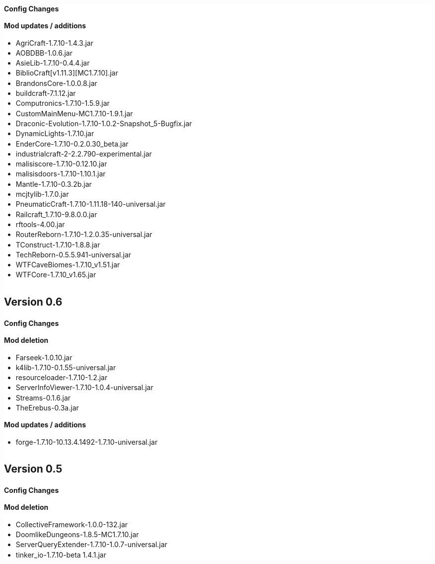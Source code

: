 **Config Changes**

**Mod updates / additions**
- AgriCraft-1.7.10-1.4.3.jar
- AOBDBB-1.0.6.jar
- AsieLib-1.7.10-0.4.4.jar
- BiblioCraft[v1.11.3][MC1.7.10].jar
- BrandonsCore-1.0.0.8.jar
- buildcraft-7.1.12.jar
- Computronics-1.7.10-1.5.9.jar
- CustomMainMenu-MC1.7.10-1.9.1.jar
- Draconic-Evolution-1.7.10-1.0.2-Snapshot_5-Bugfix.jar
- DynamicLights-1.7.10.jar
- EnderCore-1.7.10-0.2.0.30_beta.jar
- industrialcraft-2-2.2.790-experimental.jar
- malisiscore-1.7.10-0.12.10.jar
- malisisdoors-1.7.10-1.10.1.jar
- Mantle-1.7.10-0.3.2b.jar
- mcjtylib-1.7.0.jar
- PneumaticCraft-1.7.10-1.11.18-140-universal.jar
- Railcraft_1.7.10-9.8.0.0.jar
- rftools-4.00.jar
- RouterReborn-1.7.10-1.2.0.35-universal.jar
- TConstruct-1.7.10-1.8.8.jar
- TechReborn-0.5.5.941-universal.jar
- WTFCaveBiomes-1.7.10_v1.51.jar
- WTFCore-1.7.10_v1.65.jar

## Version 0.6

**Config Changes**

**Mod deletion**
- Farseek-1.0.10.jar
- k4lib-1.7.10-0.1.55-universal.jar
- resourceloader-1.7.10-1.2.jar
- ServerInfoViewer-1.7.10-1.0.4-universal.jar
- Streams-0.1.6.jar
- TheErebus-0.3a.jar

**Mod updates / additions**
- forge-1.7.10-10.13.4.1492-1.7.10-universal.jar

## Version 0.5

**Config Changes**

**Mod deletion**
- CollectiveFramework-1.0.0-132.jar
- DoomlikeDungeons-1.8.5-MC1.7.10.jar
- ServerQueryExtender-1.7.10-1.0.7-universal.jar
- tinker_io-1.7.10-beta 1.4.1.jar
